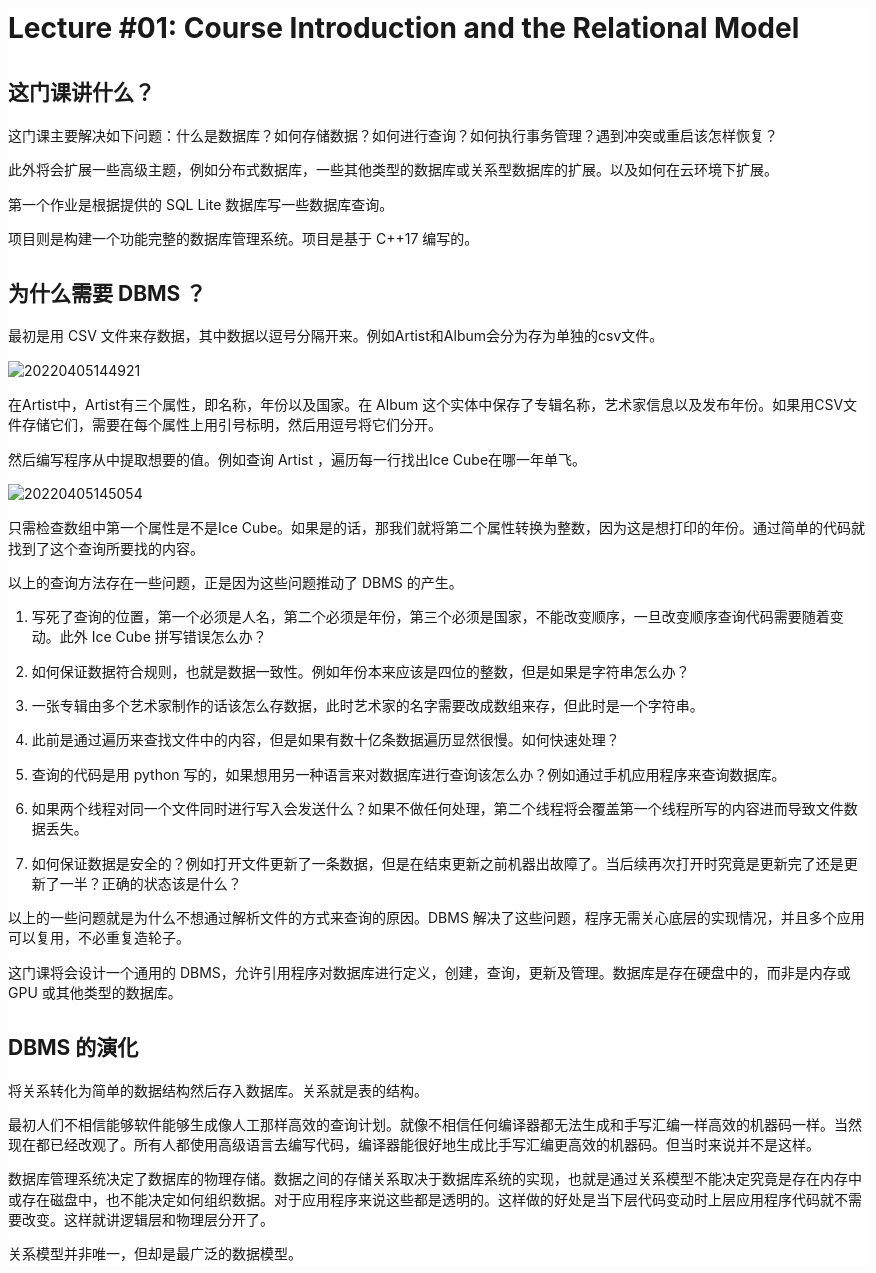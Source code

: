 # Lecture #01: Course Introduction and the Relational Model

## 这门课讲什么？

这门课主要解决如下问题：什么是数据库？如何存储数据？如何进行查询？如何执行事务管理？遇到冲突或重启该怎样恢复？

此外将会扩展一些高级主题，例如分布式数据库，一些其他类型的数据库或关系型数据库的扩展。以及如何在云环境下扩展。

第一个作业是根据提供的 SQL Lite 数据库写一些数据库查询。

项目则是构建一个功能完整的数据库管理系统。项目是基于 C++17 编写的。

## 为什么需要 DBMS ？

最初是用 CSV 文件来存数据，其中数据以逗号分隔开来。例如Artist和Album会分为存为单独的csv⽂件。

![20220405144921](https://cdn.jsdelivr.net/gh/weijiew/pic/images/20220405144921.png)

在Artist中，Artist有三个属性，即名称，年份以及国家。在 Album 这个实体中保存了专辑名称，艺术家信息以及发布年份。如果⽤CSV⽂件存储它们，需要在每个属性上⽤引号标明，然后⽤逗号将它们分开。

然后编写程序从中提取想要的值。例如查询 Artist ，遍历每一行找出Ice Cube在哪⼀年单⻜。

![20220405145054](https://cdn.jsdelivr.net/gh/weijiew/pic/images/20220405145054.png)

只需检查数组中第⼀个属性是不是Ice Cube。如果是的话，那我们就将第二个属性转换为整数，因为这是想打印的年份。通过简单的代码就找到了这个查询所要找的内容。

以上的查询方法存在一些问题，正是因为这些问题推动了 DBMS 的产生。

1. 写死了查询的位置，第一个必须是人名，第二个必须是年份，第三个必须是国家，不能改变顺序，一旦改变顺序查询代码需要随着变动。此外 Ice Cube 拼写错误怎么办？

2. 如何保证数据符合规则，也就是数据一致性。例如年份本来应该是四位的整数，但是如果是字符串怎么办？

3. 一张专辑由多个艺术家制作的话该怎么存数据，此时艺术家的名字需要改成数组来存，但此时是一个字符串。

4. 此前是通过遍历来查找文件中的内容，但是如果有数十亿条数据遍历显然很慢。如何快速处理？
5. 查询的代码是用 python 写的，如果想用另一种语言来对数据库进行查询该怎么办？例如通过手机应用程序来查询数据库。
6. 如果两个线程对同一个文件同时进行写入会发送什么？如果不做任何处理，第二个线程将会覆盖第一个线程所写的内容进而导致文件数据丢失。
7. 如何保证数据是安全的？例如打开文件更新了一条数据，但是在结束更新之前机器出故障了。当后续再次打开时究竟是更新完了还是更新了一半？正确的状态该是什么？

以上的一些问题就是为什么不想通过解析文件的方式来查询的原因。DBMS 解决了这些问题，程序无需关心底层的实现情况，并且多个应用可以复用，不必重复造轮子。

这门课将会设计一个通用的 DBMS，允许引用程序对数据库进行定义，创建，查询，更新及管理。数据库是存在硬盘中的，而非是内存或 GPU 或其他类型的数据库。

## DBMS 的演化

将关系转化为简单的数据结构然后存⼊数据库。关系就是表的结构。

最初人们不相信能够软件能够生成像人工那样高效的查询计划。就像不相信任何编译器都无法生成和手写汇编一样高效的机器码一样。当然现在都已经改观了。所有⼈都使⽤⾼级语⾔去编写代码，编译器能很好地⽣成⽐⼿写汇编更⾼效的机器码。但当时来说并不是这样。

数据库管理系统决定了数据库的物理存储。数据之间的存储关系取决于数据库系统的实现，也就是通过关系模型不能决定究竟是存在内存中或存在磁盘中，也不能决定如何组织数据。对于应用程序来说这些都是透明的。这样做的好处是当下层代码变动时上层应用程序代码就不需要改变。这样就讲逻辑层和物理层分开了。

关系模型并非唯一，但却是最广泛的数据模型。
